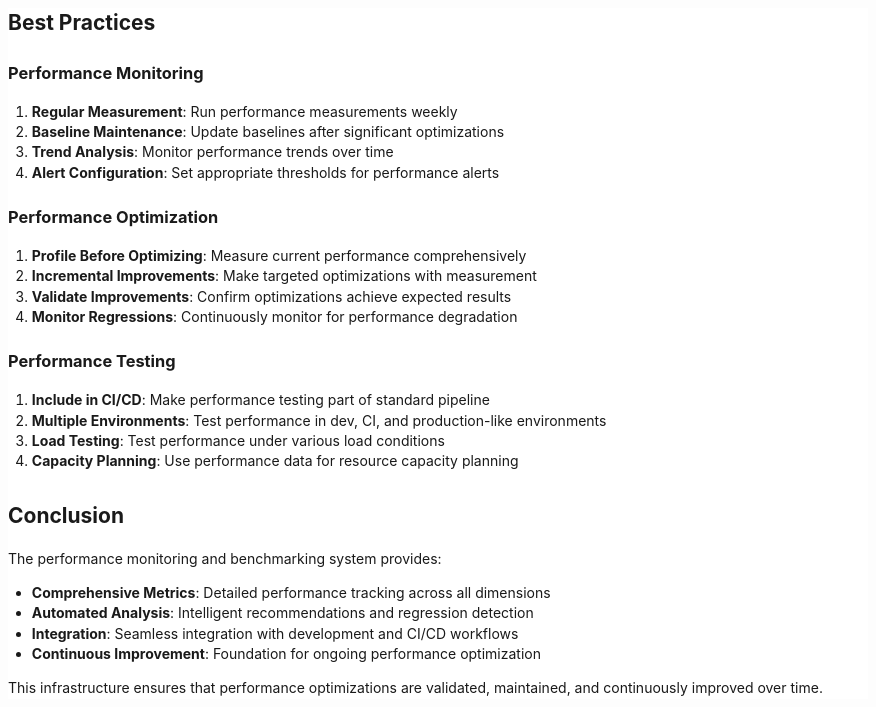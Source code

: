 ## Best Practices

### Performance Monitoring
1. **Regular Measurement**: Run performance measurements weekly
2. **Baseline Maintenance**: Update baselines after significant optimizations
3. **Trend Analysis**: Monitor performance trends over time
4. **Alert Configuration**: Set appropriate thresholds for performance alerts

### Performance Optimization
1. **Profile Before Optimizing**: Measure current performance comprehensively
2. **Incremental Improvements**: Make targeted optimizations with measurement
3. **Validate Improvements**: Confirm optimizations achieve expected results  
4. **Monitor Regressions**: Continuously monitor for performance degradation

### Performance Testing
1. **Include in CI/CD**: Make performance testing part of standard pipeline
2. **Multiple Environments**: Test performance in dev, CI, and production-like environments
3. **Load Testing**: Test performance under various load conditions
4. **Capacity Planning**: Use performance data for resource capacity planning

## Conclusion

The performance monitoring and benchmarking system provides:

- **Comprehensive Metrics**: Detailed performance tracking across all dimensions
- **Automated Analysis**: Intelligent recommendations and regression detection
- **Integration**: Seamless integration with development and CI/CD workflows  
- **Continuous Improvement**: Foundation for ongoing performance optimization

This infrastructure ensures that performance optimizations are validated, maintained, and continuously improved over time.